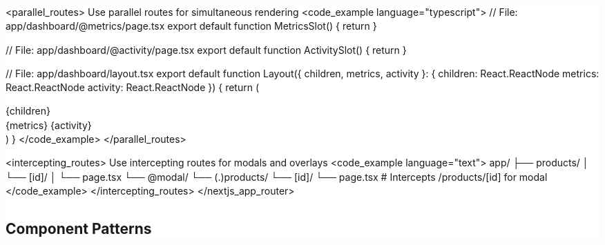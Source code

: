   <parallel_routes>
    <rule>Use parallel routes for simultaneous rendering</rule>
    <code_example language="typescript">
// File: app/dashboard/@metrics/page.tsx
export default function MetricsSlot() {
  return <MetricsPanel />
}

// File: app/dashboard/@activity/page.tsx
export default function ActivitySlot() {
  return <ActivityFeed />
}

// File: app/dashboard/layout.tsx
export default function Layout({
  children,
  metrics,
  activity
}: {
  children: React.ReactNode
  metrics: React.ReactNode
  activity: React.ReactNode
}) {
  return (
    <div className="grid grid-cols-3 gap-4">
      <div className="col-span-2">{children}</div>
      <div>
        {metrics}
        {activity}
      </div>
    </div>
  )
}
</code_example>
  </parallel_routes>

  <intercepting_routes>
    <rule>Use intercepting routes for modals and overlays</rule>
    <code_example language="text">
app/
├── products/
│   └── [id]/
│       └── page.tsx
└── @modal/
    └── (.)products/
        └── [id]/
            └── page.tsx  # Intercepts /products/[id] for modal
</code_example>
  </intercepting_routes>
</nextjs_app_router>

## Component Patterns
